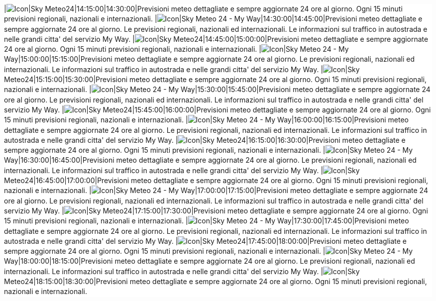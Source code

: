 |![Icon](https://guidatv.sky.it/uuid/2a13b983-3936-4e0d-a17d-b64d011abb5b/cover?md5ChecksumParam=3d5d6bf4329e6b13b6c386bcf92b49e2)|Sky Meteo24|14:15:00|14:30:00|Previsioni meteo dettagliate e sempre aggiornate 24 ore al giorno. Ogni 15 minuti previsioni regionali, nazionali e internazionali.
|![Icon](https://guidatv.sky.it/uuid/7af8a7af-cb39-4880-a1cf-32df0d876a45/cover?md5ChecksumParam=3d5d6bf4329e6b13b6c386bcf92b49e2)|Sky Meteo 24 - My Way|14:30:00|14:45:00|Previsioni meteo dettagliate e sempre aggiornate 24 ore al giorno. Le previsioni regionali, nazionali ed internazionali. Le informazioni sul traffico in autostrada e nelle grandi citta&#039; del servizio My Way.
|![Icon](https://guidatv.sky.it/uuid/2a13b983-3936-4e0d-a17d-b64d011abb5b/cover?md5ChecksumParam=3d5d6bf4329e6b13b6c386bcf92b49e2)|Sky Meteo24|14:45:00|15:00:00|Previsioni meteo dettagliate e sempre aggiornate 24 ore al giorno. Ogni 15 minuti previsioni regionali, nazionali e internazionali.
|![Icon](https://guidatv.sky.it/uuid/7af8a7af-cb39-4880-a1cf-32df0d876a45/cover?md5ChecksumParam=3d5d6bf4329e6b13b6c386bcf92b49e2)|Sky Meteo 24 - My Way|15:00:00|15:15:00|Previsioni meteo dettagliate e sempre aggiornate 24 ore al giorno. Le previsioni regionali, nazionali ed internazionali. Le informazioni sul traffico in autostrada e nelle grandi citta&#039; del servizio My Way.
|![Icon](https://guidatv.sky.it/uuid/2a13b983-3936-4e0d-a17d-b64d011abb5b/cover?md5ChecksumParam=3d5d6bf4329e6b13b6c386bcf92b49e2)|Sky Meteo24|15:15:00|15:30:00|Previsioni meteo dettagliate e sempre aggiornate 24 ore al giorno. Ogni 15 minuti previsioni regionali, nazionali e internazionali.
|![Icon](https://guidatv.sky.it/uuid/7af8a7af-cb39-4880-a1cf-32df0d876a45/cover?md5ChecksumParam=3d5d6bf4329e6b13b6c386bcf92b49e2)|Sky Meteo 24 - My Way|15:30:00|15:45:00|Previsioni meteo dettagliate e sempre aggiornate 24 ore al giorno. Le previsioni regionali, nazionali ed internazionali. Le informazioni sul traffico in autostrada e nelle grandi citta&#039; del servizio My Way.
|![Icon](https://guidatv.sky.it/uuid/2a13b983-3936-4e0d-a17d-b64d011abb5b/cover?md5ChecksumParam=3d5d6bf4329e6b13b6c386bcf92b49e2)|Sky Meteo24|15:45:00|16:00:00|Previsioni meteo dettagliate e sempre aggiornate 24 ore al giorno. Ogni 15 minuti previsioni regionali, nazionali e internazionali.
|![Icon](https://guidatv.sky.it/uuid/7af8a7af-cb39-4880-a1cf-32df0d876a45/cover?md5ChecksumParam=3d5d6bf4329e6b13b6c386bcf92b49e2)|Sky Meteo 24 - My Way|16:00:00|16:15:00|Previsioni meteo dettagliate e sempre aggiornate 24 ore al giorno. Le previsioni regionali, nazionali ed internazionali. Le informazioni sul traffico in autostrada e nelle grandi citta&#039; del servizio My Way.
|![Icon](https://guidatv.sky.it/uuid/2a13b983-3936-4e0d-a17d-b64d011abb5b/cover?md5ChecksumParam=3d5d6bf4329e6b13b6c386bcf92b49e2)|Sky Meteo24|16:15:00|16:30:00|Previsioni meteo dettagliate e sempre aggiornate 24 ore al giorno. Ogni 15 minuti previsioni regionali, nazionali e internazionali.
|![Icon](https://guidatv.sky.it/uuid/7af8a7af-cb39-4880-a1cf-32df0d876a45/cover?md5ChecksumParam=3d5d6bf4329e6b13b6c386bcf92b49e2)|Sky Meteo 24 - My Way|16:30:00|16:45:00|Previsioni meteo dettagliate e sempre aggiornate 24 ore al giorno. Le previsioni regionali, nazionali ed internazionali. Le informazioni sul traffico in autostrada e nelle grandi citta&#039; del servizio My Way.
|![Icon](https://guidatv.sky.it/uuid/2a13b983-3936-4e0d-a17d-b64d011abb5b/cover?md5ChecksumParam=3d5d6bf4329e6b13b6c386bcf92b49e2)|Sky Meteo24|16:45:00|17:00:00|Previsioni meteo dettagliate e sempre aggiornate 24 ore al giorno. Ogni 15 minuti previsioni regionali, nazionali e internazionali.
|![Icon](https://guidatv.sky.it/uuid/7af8a7af-cb39-4880-a1cf-32df0d876a45/cover?md5ChecksumParam=3d5d6bf4329e6b13b6c386bcf92b49e2)|Sky Meteo 24 - My Way|17:00:00|17:15:00|Previsioni meteo dettagliate e sempre aggiornate 24 ore al giorno. Le previsioni regionali, nazionali ed internazionali. Le informazioni sul traffico in autostrada e nelle grandi citta&#039; del servizio My Way.
|![Icon](https://guidatv.sky.it/uuid/2a13b983-3936-4e0d-a17d-b64d011abb5b/cover?md5ChecksumParam=3d5d6bf4329e6b13b6c386bcf92b49e2)|Sky Meteo24|17:15:00|17:30:00|Previsioni meteo dettagliate e sempre aggiornate 24 ore al giorno. Ogni 15 minuti previsioni regionali, nazionali e internazionali.
|![Icon](https://guidatv.sky.it/uuid/7af8a7af-cb39-4880-a1cf-32df0d876a45/cover?md5ChecksumParam=3d5d6bf4329e6b13b6c386bcf92b49e2)|Sky Meteo 24 - My Way|17:30:00|17:45:00|Previsioni meteo dettagliate e sempre aggiornate 24 ore al giorno. Le previsioni regionali, nazionali ed internazionali. Le informazioni sul traffico in autostrada e nelle grandi citta&#039; del servizio My Way.
|![Icon](https://guidatv.sky.it/uuid/2a13b983-3936-4e0d-a17d-b64d011abb5b/cover?md5ChecksumParam=3d5d6bf4329e6b13b6c386bcf92b49e2)|Sky Meteo24|17:45:00|18:00:00|Previsioni meteo dettagliate e sempre aggiornate 24 ore al giorno. Ogni 15 minuti previsioni regionali, nazionali e internazionali.
|![Icon](https://guidatv.sky.it/uuid/7af8a7af-cb39-4880-a1cf-32df0d876a45/cover?md5ChecksumParam=3d5d6bf4329e6b13b6c386bcf92b49e2)|Sky Meteo 24 - My Way|18:00:00|18:15:00|Previsioni meteo dettagliate e sempre aggiornate 24 ore al giorno. Le previsioni regionali, nazionali ed internazionali. Le informazioni sul traffico in autostrada e nelle grandi citta&#039; del servizio My Way.
|![Icon](https://guidatv.sky.it/uuid/2a13b983-3936-4e0d-a17d-b64d011abb5b/cover?md5ChecksumParam=3d5d6bf4329e6b13b6c386bcf92b49e2)|Sky Meteo24|18:15:00|18:30:00|Previsioni meteo dettagliate e sempre aggiornate 24 ore al giorno. Ogni 15 minuti previsioni regionali, nazionali e internazionali.